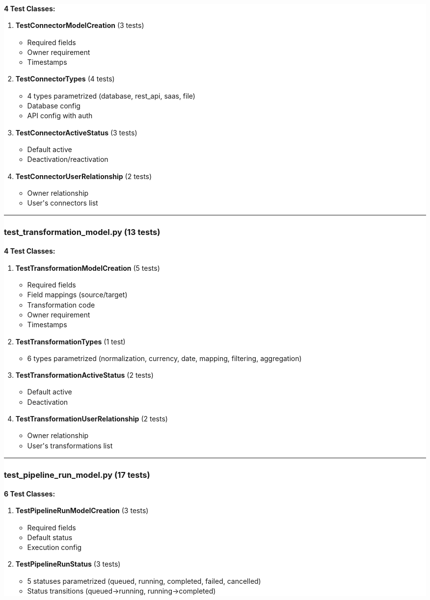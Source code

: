 **4 Test Classes:**
1. **TestConnectorModelCreation** (3 tests)
   - Required fields
   - Owner requirement
   - Timestamps

2. **TestConnectorTypes** (4 tests)
   - 4 types parametrized (database, rest_api, saas, file)
   - Database config
   - API config with auth

3. **TestConnectorActiveStatus** (3 tests)
   - Default active
   - Deactivation/reactivation

4. **TestConnectorUserRelationship** (2 tests)
   - Owner relationship
   - User's connectors list

---

### test_transformation_model.py (13 tests)

**4 Test Classes:**
1. **TestTransformationModelCreation** (5 tests)
   - Required fields
   - Field mappings (source/target)
   - Transformation code
   - Owner requirement
   - Timestamps

2. **TestTransformationTypes** (1 test)
   - 6 types parametrized (normalization, currency, date, mapping, filtering, aggregation)

3. **TestTransformationActiveStatus** (2 tests)
   - Default active
   - Deactivation

4. **TestTransformationUserRelationship** (2 tests)
   - Owner relationship
   - User's transformations list

---

### test_pipeline_run_model.py (17 tests)

**6 Test Classes:**
1. **TestPipelineRunModelCreation** (3 tests)
   - Required fields
   - Default status
   - Execution config

2. **TestPipelineRunStatus** (3 tests)
   - 5 statuses parametrized (queued, running, completed, failed, cancelled)
   - Status transitions (queued→running, running→completed)

